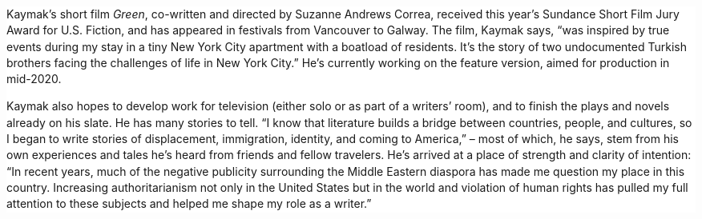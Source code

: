 Kaymak’s short film *Green*, co-written and directed by Suzanne Andrews Correa, received this year’s Sundance Short Film Jury Award for U.S. Fiction, and has appeared in festivals from Vancouver to Galway. The film, Kaymak says, “was inspired by true events during my stay in a tiny New York City apartment with a boatload of residents. It’s the story of two undocumented Turkish brothers facing the challenges of life in New York City.” He’s currently working on the feature version, aimed for production in mid-2020. 

Kaymak also hopes to develop work for television (either solo or as part of a writers’ room), and to finish the plays and novels already on his slate. He has many stories to tell. “I know that literature builds a bridge between countries, people, and cultures, so I began to write stories of displacement, immigration, identity, and coming to America,” – most of which, he says, stem from his own experiences and tales he’s heard from friends and fellow travelers. He’s arrived at a place of strength and clarity of intention: “In recent years, much of the negative publicity surrounding the Middle Eastern diaspora has made me question my place in this country. Increasing authoritarianism not only in the United States but in the world and violation of human rights has pulled my full attention to these subjects and helped me shape my role as a writer.”